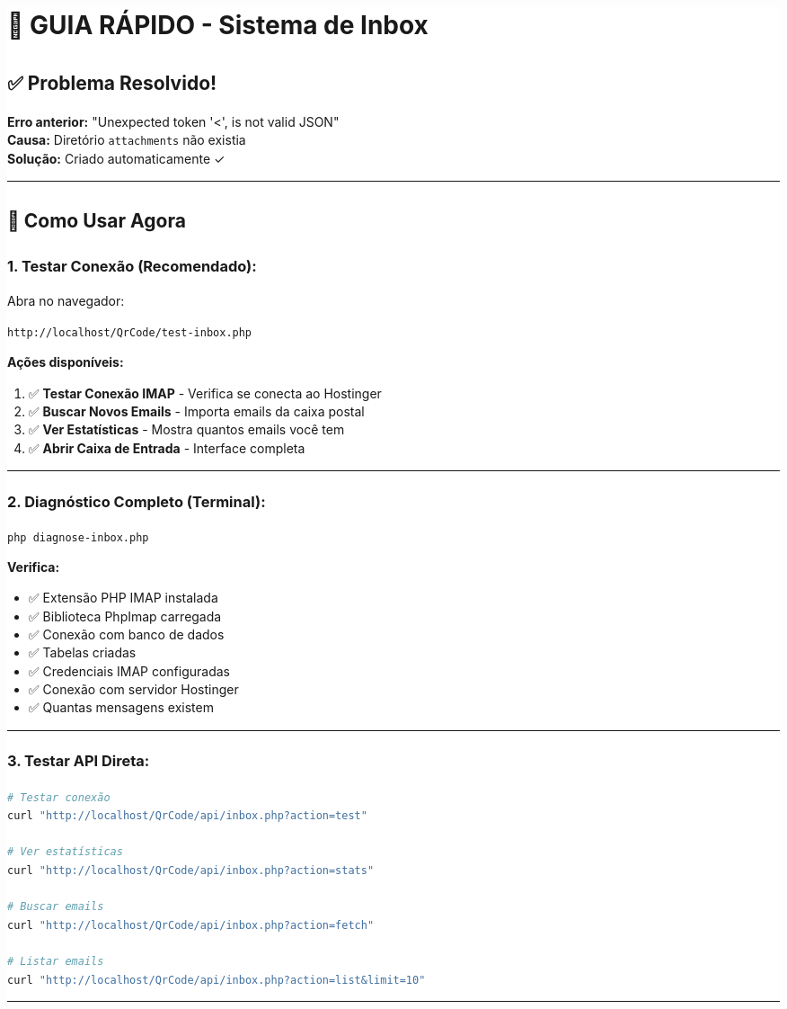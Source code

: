 # 🚀 GUIA RÁPIDO - Sistema de Inbox

## ✅ Problema Resolvido!

**Erro anterior:** "Unexpected token '<', is not valid JSON"  
**Causa:** Diretório `attachments` não existia  
**Solução:** Criado automaticamente ✓

---

## 🎯 Como Usar Agora

### **1. Testar Conexão (Recomendado):**

Abra no navegador:
```
http://localhost/QrCode/test-inbox.php
```

**Ações disponíveis:**
1. ✅ **Testar Conexão IMAP** - Verifica se conecta ao Hostinger
2. ✅ **Buscar Novos Emails** - Importa emails da caixa postal
3. ✅ **Ver Estatísticas** - Mostra quantos emails você tem
4. ✅ **Abrir Caixa de Entrada** - Interface completa

---

### **2. Diagnóstico Completo (Terminal):**

```bash
php diagnose-inbox.php
```

**Verifica:**
- ✅ Extensão PHP IMAP instalada
- ✅ Biblioteca PhpImap carregada
- ✅ Conexão com banco de dados
- ✅ Tabelas criadas
- ✅ Credenciais IMAP configuradas
- ✅ Conexão com servidor Hostinger
- ✅ Quantas mensagens existem

---

### **3. Testar API Direta:**

```bash
# Testar conexão
curl "http://localhost/QrCode/api/inbox.php?action=test"

# Ver estatísticas
curl "http://localhost/QrCode/api/inbox.php?action=stats"

# Buscar emails
curl "http://localhost/QrCode/api/inbox.php?action=fetch"

# Listar emails
curl "http://localhost/QrCode/api/inbox.php?action=list&limit=10"
```

---